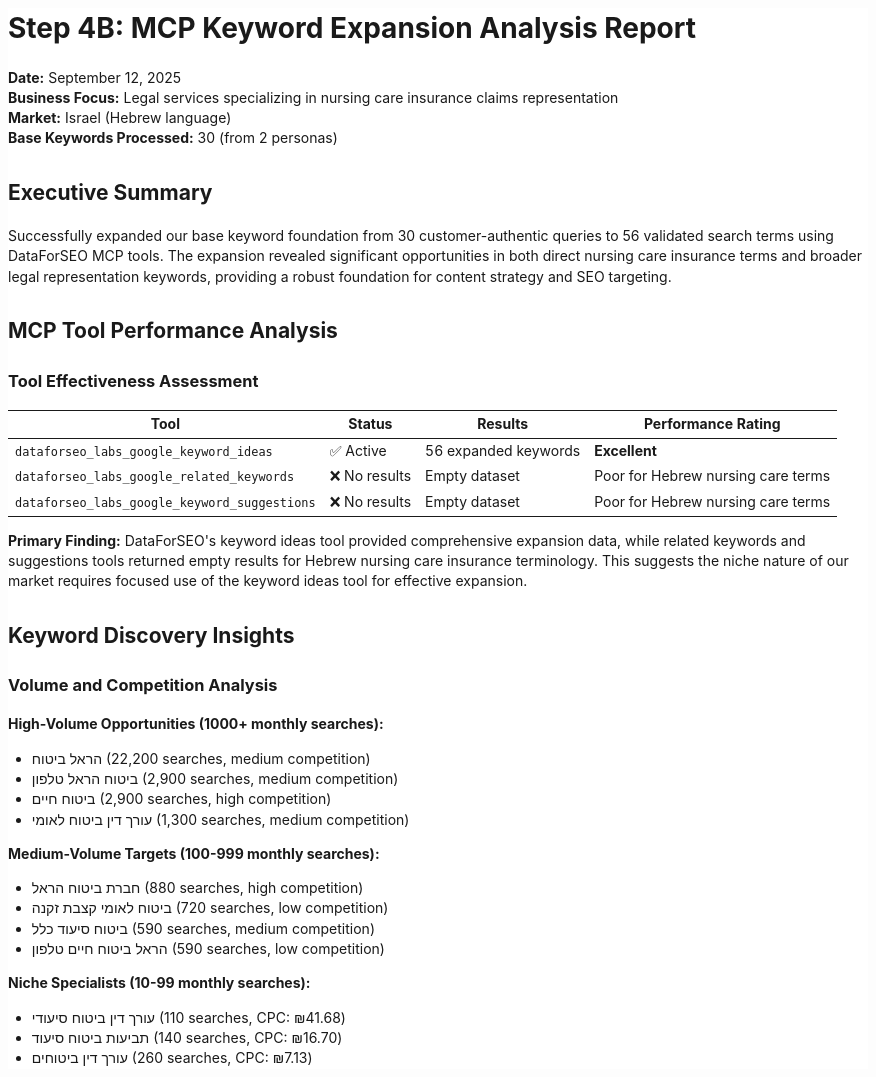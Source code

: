 # Step 4B: MCP Keyword Expansion Analysis Report

**Date:** September 12, 2025  
**Business Focus:** Legal services specializing in nursing care insurance claims representation  
**Market:** Israel (Hebrew language)  
**Base Keywords Processed:** 30 (from 2 personas)  

## Executive Summary

Successfully expanded our base keyword foundation from 30 customer-authentic queries to 56 validated search terms using DataForSEO MCP tools. The expansion revealed significant opportunities in both direct nursing care insurance terms and broader legal representation keywords, providing a robust foundation for content strategy and SEO targeting.

## MCP Tool Performance Analysis

### Tool Effectiveness Assessment

| Tool | Status | Results | Performance Rating |
|------|--------|---------|-------------------|
| `dataforseo_labs_google_keyword_ideas` | ✅ Active | 56 expanded keywords | **Excellent** |
| `dataforseo_labs_google_related_keywords` | ❌ No results | Empty dataset | Poor for Hebrew nursing care terms |
| `dataforseo_labs_google_keyword_suggestions` | ❌ No results | Empty dataset | Poor for Hebrew nursing care terms |

**Primary Finding:** DataForSEO's keyword ideas tool provided comprehensive expansion data, while related keywords and suggestions tools returned empty results for Hebrew nursing care insurance terminology. This suggests the niche nature of our market requires focused use of the keyword ideas tool for effective expansion.

## Keyword Discovery Insights

### Volume and Competition Analysis

**High-Volume Opportunities (1000+ monthly searches):**
- הראל ביטוח (22,200 searches, medium competition)
- ביטוח הראל טלפון (2,900 searches, medium competition)
- ביטוח חיים (2,900 searches, high competition)
- עורך דין ביטוח לאומי (1,300 searches, medium competition)

**Medium-Volume Targets (100-999 monthly searches):**
- חברת ביטוח הראל (880 searches, high competition)
- ביטוח לאומי קצבת זקנה (720 searches, low competition)
- ביטוח סיעוד כלל (590 searches, medium competition)
- הראל ביטוח חיים טלפון (590 searches, low competition)

**Niche Specialists (10-99 monthly searches):**
- עורך דין ביטוח סיעודי (110 searches, CPC: ₪41.68)
- תביעות ביטוח סיעוד (140 searches, CPC: ₪16.70)
- עורך דין ביטוחים (260 searches, CPC: ₪7.13)
